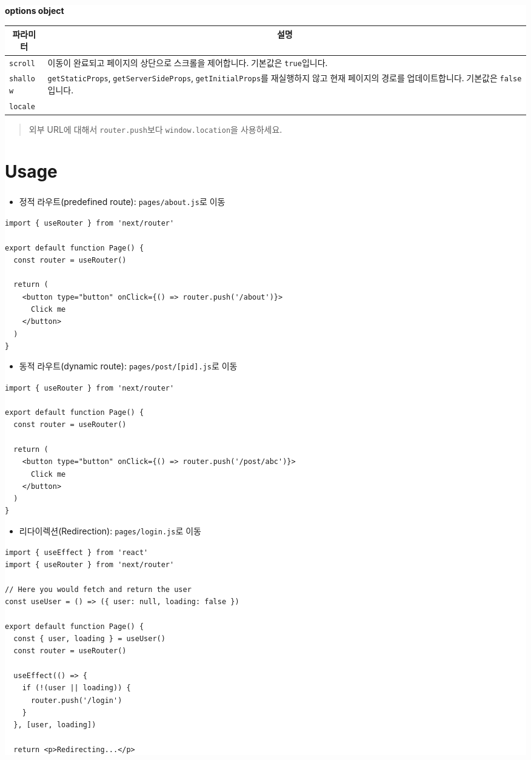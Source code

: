 **options object**

| 파라미터  | 설명                                                                                                                                     |
| --------- | ---------------------------------------------------------------------------------------------------------------------------------------- |
| `scroll`  | 이동이 완료되고 페이지의 상단으로 스크롤을 제어합니다. 기본값은 `true`입니다.                                                            |
| `shallow` | `getStaticProps`, `getServerSideProps`, `getInitialProps`를 재실행하지 않고 현재 페이지의 경로를 업데이트합니다. 기본값은 `false`입니다. |
| `locale`  |                                                                                                                                          |

> 외부 URL에 대해서 `router.push`보다 `window.location`을 사용하세요.

# Usage

- 정적 라우트(predefined route): `pages/about.js`로 이동

```
import { useRouter } from 'next/router'

export default function Page() {
  const router = useRouter()

  return (
    <button type="button" onClick={() => router.push('/about')}>
      Click me
    </button>
  )
}

```

- 동적 라우트(dynamic route): `pages/post/[pid].js`로 이동

```
import { useRouter } from 'next/router'

export default function Page() {
  const router = useRouter()

  return (
    <button type="button" onClick={() => router.push('/post/abc')}>
      Click me
    </button>
  )
}
```

- 리다이렉션(Redirection): `pages/login.js`로 이동

```
import { useEffect } from 'react'
import { useRouter } from 'next/router'

// Here you would fetch and return the user
const useUser = () => ({ user: null, loading: false })

export default function Page() {
  const { user, loading } = useUser()
  const router = useRouter()

  useEffect(() => {
    if (!(user || loading)) {
      router.push('/login')
    }
  }, [user, loading])

  return <p>Redirecting...</p>
```